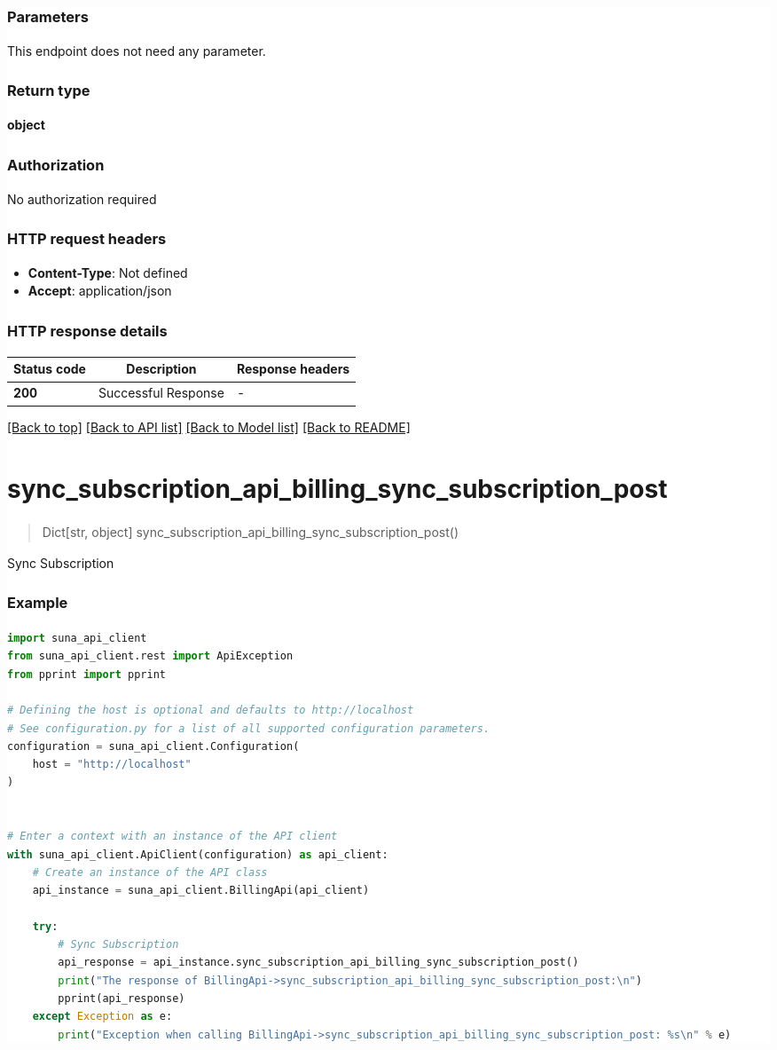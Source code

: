 


### Parameters

This endpoint does not need any parameter.

### Return type

**object**

### Authorization

No authorization required

### HTTP request headers

 - **Content-Type**: Not defined
 - **Accept**: application/json

### HTTP response details

| Status code | Description | Response headers |
|-------------|-------------|------------------|
**200** | Successful Response |  -  |

[[Back to top]](#) [[Back to API list]](../README.md#documentation-for-api-endpoints) [[Back to Model list]](../README.md#documentation-for-models) [[Back to README]](../README.md)

# **sync_subscription_api_billing_sync_subscription_post**
> Dict[str, object] sync_subscription_api_billing_sync_subscription_post()

Sync Subscription

### Example


```python
import suna_api_client
from suna_api_client.rest import ApiException
from pprint import pprint

# Defining the host is optional and defaults to http://localhost
# See configuration.py for a list of all supported configuration parameters.
configuration = suna_api_client.Configuration(
    host = "http://localhost"
)


# Enter a context with an instance of the API client
with suna_api_client.ApiClient(configuration) as api_client:
    # Create an instance of the API class
    api_instance = suna_api_client.BillingApi(api_client)

    try:
        # Sync Subscription
        api_response = api_instance.sync_subscription_api_billing_sync_subscription_post()
        print("The response of BillingApi->sync_subscription_api_billing_sync_subscription_post:\n")
        pprint(api_response)
    except Exception as e:
        print("Exception when calling BillingApi->sync_subscription_api_billing_sync_subscription_post: %s\n" % e)
```
